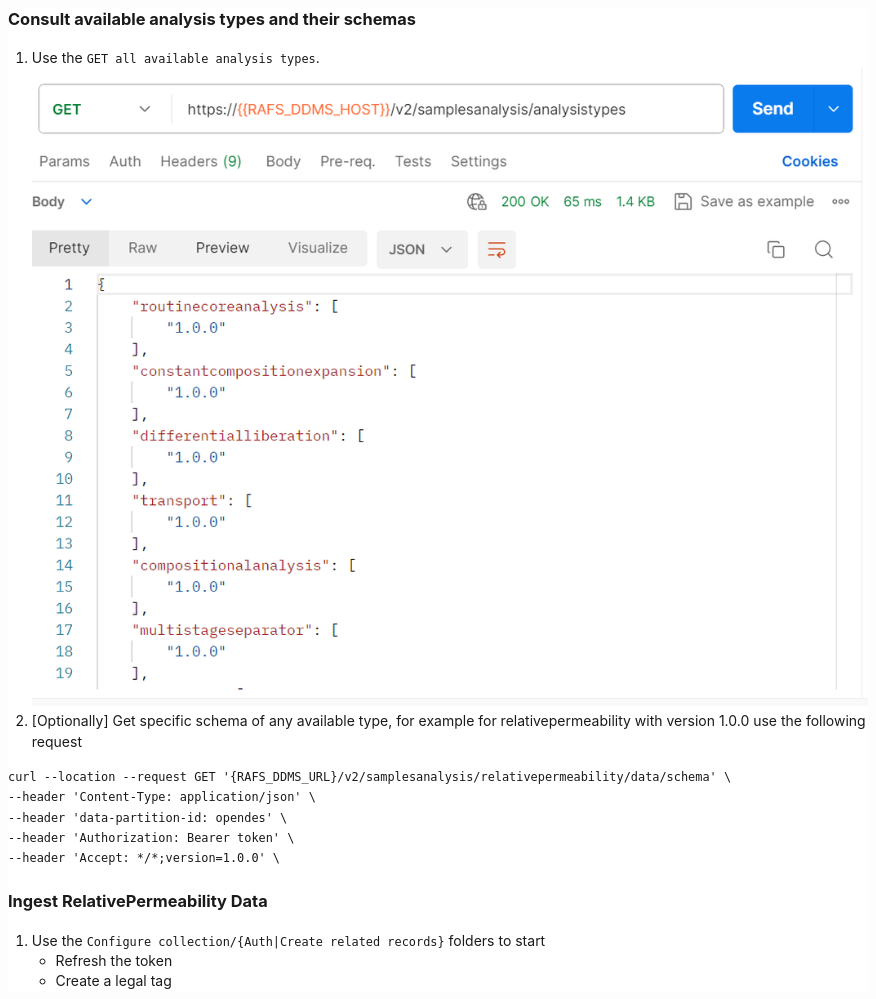 ### Consult available analysis types and their schemas
1. Use the `GET all available analysis types`. ![Get all available types](qa_collection_get_all_available_types.png "Get all available types")
2. [Optionally] Get specific schema of any available type, for example for relativepermeability with version 1.0.0 use the following request
```
curl --location --request GET '{RAFS_DDMS_URL}/v2/samplesanalysis/relativepermeability/data/schema' \
--header 'Content-Type: application/json' \
--header 'data-partition-id: opendes' \
--header 'Authorization: Bearer token' \
--header 'Accept: */*;version=1.0.0' \
```

### Ingest RelativePermeability Data

1. Use the `Configure collection/{Auth|Create related records}` folders to start
    - Refresh the token 
    - Create a legal tag